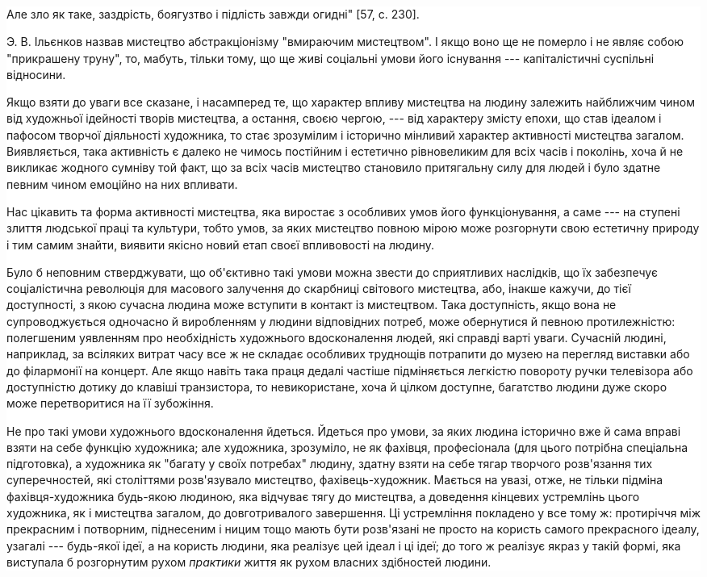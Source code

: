 Але зло як таке, заздрість, боягузтво і підлість завжди огидні\" \[57,
с. 230\].

Э. В. Ільєнков назвав мистецтво абстракціонізму \"вмираючим
мистецтвом\". І якщо воно ще не померло і не являє собою \"прикрашену
труну\", то, мабуть, тільки тому, що ще живі соціальні умови його
існування --- капіталістичні суспільні відносини.

Якщо взяти до уваги все сказане, і насамперед те, що характер впливу
мистецтва на людину залежить найближчим чином від художньої ідейності
творів мистецтва, а остання, своєю чергою, --- від характеру змісту
епохи, що став ідеалом і пафосом творчої діяльності художника, то стає
зрозумілим і історично мінливий характер активності мистецтва загалом.
Виявляється, така активність є далеко не чимось постійним і естетично
рівновеликим для всіх часів і поколінь, хоча й не викликає жодного
сумніву той факт, що за всіх часів мистецтво становило притягальну силу
для людей і було здатне певним чином емоційно на них впливати.

Нас цікавить та форма активності мистецтва, яка виростає з особливих
умов його функціонування, а саме --- на ступені злиття людської праці та
культури, тобто умов, за яких мистецтво повною мірою може розгорнути
свою естетичну природу і тим самим знайти, виявити якісно новий етап
своєї впливовості на людину.

Було б неповним стверджувати, що об\'єктивно такі умови можна звести до
сприятливих наслідків, що їх забезпечує соціалістична революція для
масового залучення до скарбниці світового мистецтва, або, інакше кажучи,
до тієї доступності, з якою сучасна людина може вступити в контакт із
мистецтвом. Така доступність, якщо вона не супроводжується одночасно й
виробленням у людини відповідних потреб, може обернутися й певною
протилежністю: полегшеним уявленням про необхідність художнього
вдосконалення людей, які справді варті уваги. Сучасній людині,
наприклад, за всіляких витрат часу все ж не складає особливих труднощів
потрапити до музею на перегляд виставки або до філармонії на концерт.
Але якщо навіть така праця дедалі частіше підміняється легкістю повороту
ручки телевізора або доступністю дотику до клавіші транзистора, то
невикористане, хоча й цілком доступне, багатство людини дуже скоро може
перетворитися на її зубожіння.

Не про такі умови художнього вдосконалення йдеться. Йдеться про умови,
за яких людина історично вже й сама вправі взяти на себе функцію
художника; але художника, зрозуміло, не як фахівця, професіонала (для
цього потрібна спеціальна підготовка), а художника як \"багату у своїх
потребах\" людину, здатну взяти на себе тягар творчого розв\'язання тих
суперечностей, які століттями розв\'язувало мистецтво,
фахівець-художник. Мається на увазі, отже, не тільки підміна
фахівця-художника будь-якою людиною, яка відчуває тягу до мистецтва, а
доведення кінцевих устремлінь цього художника, як і мистецтва загалом,
до довготривалого завершення. Ці устремління покладено у все тому ж:
протиріччя між прекрасним і потворним, піднесеним і ницим тощо мають
бути розв\'язані не просто на користь самого прекрасного ідеалу, узагалі
--- будь-якої ідеї, а на користь людини, яка реалізує цей ідеал і ці
ідеї; до того ж реалізує якраз у такій формі, яка виступала б
розгорнутим рухом *практики* життя як рухом власних здібностей людини.
